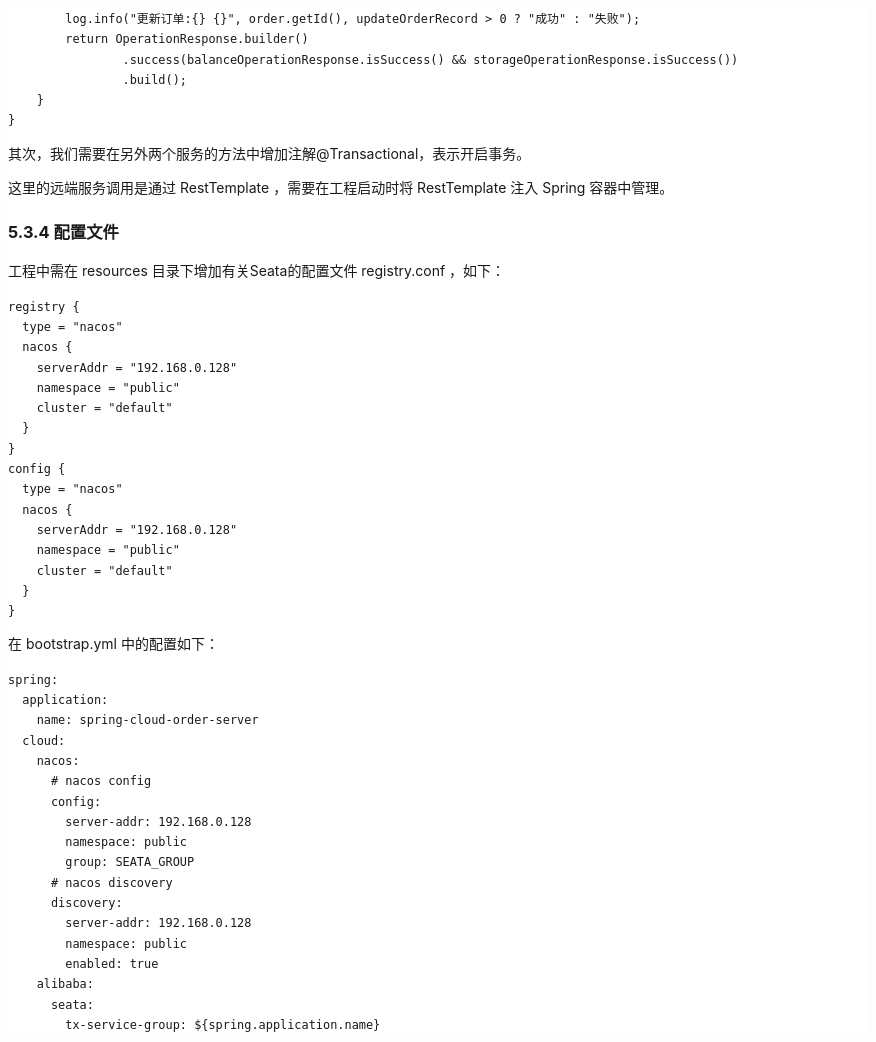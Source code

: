 ```
        log.info("更新订单:{} {}", order.getId(), updateOrderRecord > 0 ? "成功" : "失败");
        return OperationResponse.builder()
                .success(balanceOperationResponse.isSuccess() && storageOperationResponse.isSuccess())
                .build();
    }
}
```

其次，我们需要在另外两个服务的方法中增加注解@Transactional，表示开启事务。

这里的远端服务调用是通过 RestTemplate ，需要在工程启动时将 RestTemplate 注入 Spring 容器中管理。

### 5.3.4 配置文件

工程中需在 resources 目录下增加有关Seata的配置文件 registry.conf ，如下：

```
registry {
  type = "nacos"
  nacos {
    serverAddr = "192.168.0.128"
    namespace = "public"
    cluster = "default"
  }
}
config {
  type = "nacos"
  nacos {
    serverAddr = "192.168.0.128"
    namespace = "public"
    cluster = "default"
  }
}
```

在 bootstrap.yml 中的配置如下：

```
spring:
  application:
    name: spring-cloud-order-server
  cloud:
    nacos:
      # nacos config
      config:
        server-addr: 192.168.0.128
        namespace: public
        group: SEATA_GROUP
      # nacos discovery
      discovery:
        server-addr: 192.168.0.128
        namespace: public
        enabled: true
    alibaba:
      seata:
        tx-service-group: ${spring.application.name}
```
